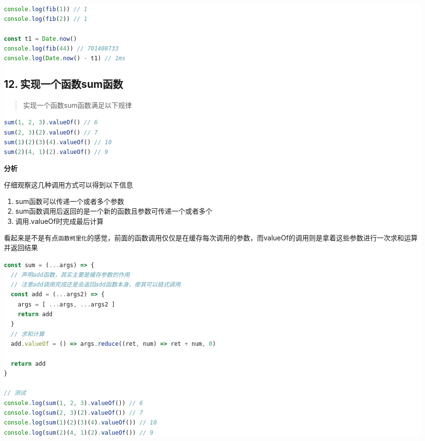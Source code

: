 ```javascript
console.log(fib(1)) // 1
console.log(fib(2)) // 1

const t1 = Date.now()
console.log(fib(44)) // 701408733
console.log(Date.now() - t1) // 1ms
```

## 12. 实现一个函数sum函数

> 实现一个函数sum函数满足以下规律

```javascript
sum(1, 2, 3).valueOf() // 6 
sum(2, 3)(2).valueOf() // 7 
sum(1)(2)(3)(4).valueOf() // 10
sum(2)(4, 1)(2).valueOf() // 9
```

**分析**

仔细观察这几种调用方式可以得到以下信息

1. sum函数可以传递一个或者多个参数
2. sum函数调用后返回的是一个新的函数且参数可传递一个或者多个
3. 调用.valueOf时完成最后计算

看起来是不是有点`函数柯里化`的感觉，前面的函数调用仅仅是在缓存每次调用的参数，而valueOf的调用则是拿着这些参数进行一次求和运算并返回结果

```javascript
const sum = (...args) => {
  // 声明add函数，其实主要是缓存参数的作用
  // 注意add调用完成还是会返回add函数本身，使其可以链式调用
  const add = (...args2) => {
    args = [ ...args, ...args2 ]
    return add
  }
  // 求和计算
  add.valueOf = () => args.reduce((ret, num) => ret + num, 0)

  return add
}

// 测试
console.log(sum(1, 2, 3).valueOf()) // 6
console.log(sum(2, 3)(2).valueOf()) // 7
console.log(sum(1)(2)(3)(4).valueOf()) // 10
console.log(sum(2)(4, 1)(2).valueOf()) // 9
```
